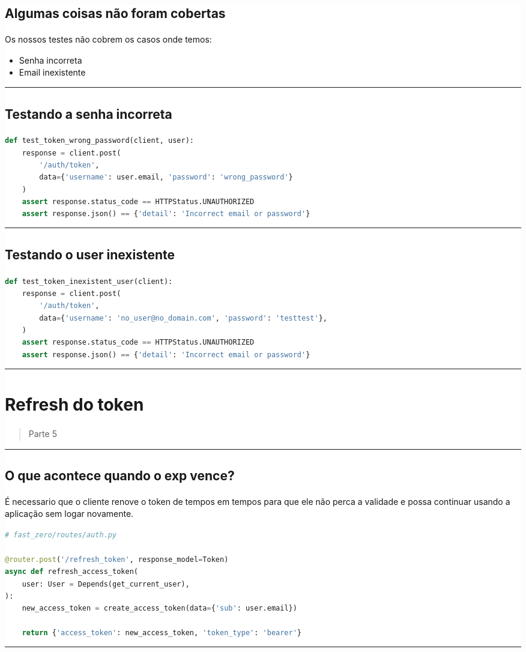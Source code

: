 
## Algumas coisas não foram cobertas

Os nossos testes não cobrem os casos onde temos:
- Senha incorreta
- Email inexistente

---

## Testando a senha incorreta

```python
def test_token_wrong_password(client, user):
    response = client.post(
        '/auth/token',
        data={'username': user.email, 'password': 'wrong_password'}
    )
    assert response.status_code == HTTPStatus.UNAUTHORIZED
    assert response.json() == {'detail': 'Incorrect email or password'}
```

---

## Testando o user inexistente

```python
def test_token_inexistent_user(client):
    response = client.post(
        '/auth/token',
        data={'username': 'no_user@no_domain.com', 'password': 'testtest'},
    )
    assert response.status_code == HTTPStatus.UNAUTHORIZED
    assert response.json() == {'detail': 'Incorrect email or password'}
```

---

# Refresh do token

> Parte 5

---

## O que acontece quando o exp vence?

É necessario que o cliente renove o token de tempos em tempos para que ele não perca a validade e possa continuar usando a aplicação sem logar novamente.

```python
# fast_zero/routes/auth.py

@router.post('/refresh_token', response_model=Token)
async def refresh_access_token(
    user: User = Depends(get_current_user),
):
    new_access_token = create_access_token(data={'sub': user.email})

    return {'access_token': new_access_token, 'token_type': 'bearer'}
```

---